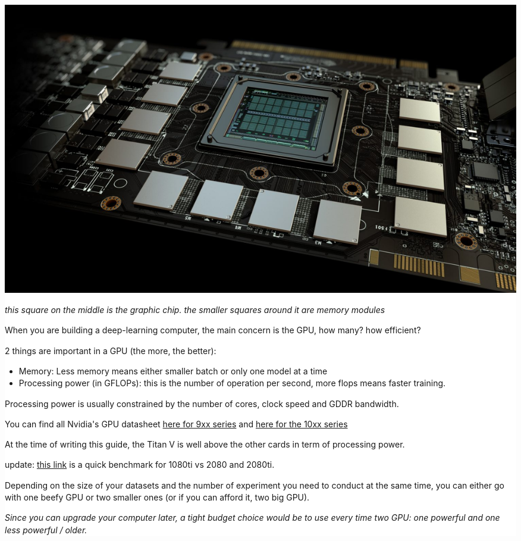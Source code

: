 ![](./images/gpucore.jpg)

*this square on the middle is the graphic chip. the smaller squares around it are memory modules*

When you are building a deep-learning computer, the main concern is the GPU, how many? how efficient?

2 things are important in a GPU (the more, the better):
- Memory: Less memory means either smaller batch or only one model at a time
- Processing power (in GFLOPs): this is the number of operation per second, more flops means faster training.

Processing power is usually constrained by the number of cores, clock speed and GDDR bandwidth.

You can find all Nvidia's GPU datasheet [here for 9xx series](https://en.wikipedia.org/wiki/List_of_Nvidia_graphics_processing_units#GeForce_900_series) and [here for the 10xx series](https://en.wikipedia.org/wiki/List_of_Nvidia_graphics_processing_units#GeForce_10_series)

At the time of writing this guide, the Titan V is well above the other cards in term of processing power.

update: [this link](https://www.pugetsystems.com/labs/hpc/NVIDIA-RTX-2080-Ti-vs-2080-vs-1080-Ti-vs-Titan-V-TensorFlow-Performance-with-CUDA-10-0-1247/) is a quick benchmark for 1080ti vs 2080 and 2080ti.

Depending on the size of your datasets and the number of experiment you need to conduct at the same time, you can either go with one beefy GPU or two smaller ones (or if you can afford it, two big GPU).
    
*Since you can upgrade your computer later, a tight budget choice would be to use every time two GPU: one powerful and one less powerful / older.*
    